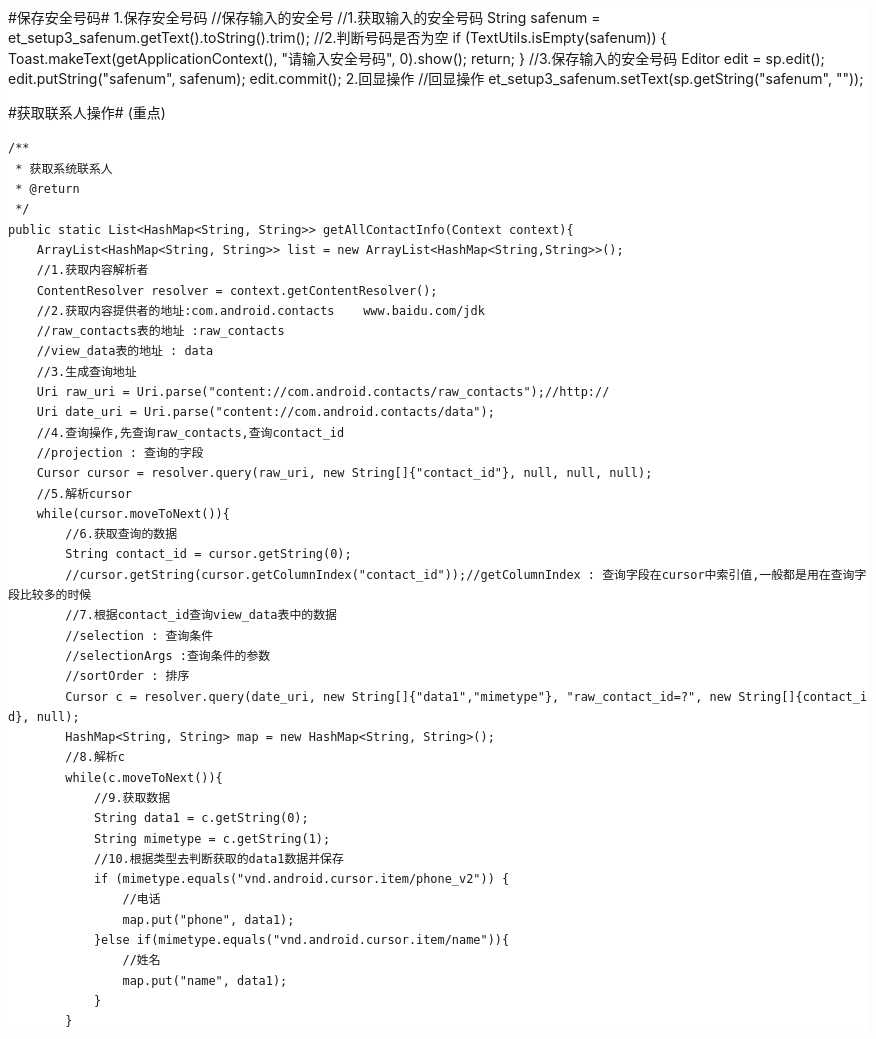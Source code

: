 #保存安全号码#
	1.保存安全号码
		//保存输入的安全号
		//1.获取输入的安全号码
		String safenum = et_setup3_safenum.getText().toString().trim();
		//2.判断号码是否为空
		if (TextUtils.isEmpty(safenum)) {
			Toast.makeText(getApplicationContext(), "请输入安全号码", 0).show();
			return;
		}
		//3.保存输入的安全号码
		Editor edit = sp.edit();
		edit.putString("safenum", safenum);
		edit.commit();
	2.回显操作
		//回显操作
		et_setup3_safenum.setText(sp.getString("safenum", ""));

#获取联系人操作# (重点)

	/**
	 * 获取系统联系人
	 * @return
	 */
	public static List<HashMap<String, String>> getAllContactInfo(Context context){
		ArrayList<HashMap<String, String>> list = new ArrayList<HashMap<String,String>>();
		//1.获取内容解析者
		ContentResolver resolver = context.getContentResolver();
		//2.获取内容提供者的地址:com.android.contacts    www.baidu.com/jdk
		//raw_contacts表的地址 :raw_contacts
		//view_data表的地址 : data
		//3.生成查询地址
		Uri raw_uri = Uri.parse("content://com.android.contacts/raw_contacts");//http://
		Uri date_uri = Uri.parse("content://com.android.contacts/data");
		//4.查询操作,先查询raw_contacts,查询contact_id
		//projection : 查询的字段
		Cursor cursor = resolver.query(raw_uri, new String[]{"contact_id"}, null, null, null);
		//5.解析cursor
		while(cursor.moveToNext()){
			//6.获取查询的数据
			String contact_id = cursor.getString(0);
			//cursor.getString(cursor.getColumnIndex("contact_id"));//getColumnIndex : 查询字段在cursor中索引值,一般都是用在查询字段比较多的时候
			//7.根据contact_id查询view_data表中的数据
			//selection : 查询条件
			//selectionArgs :查询条件的参数
			//sortOrder : 排序
			Cursor c = resolver.query(date_uri, new String[]{"data1","mimetype"}, "raw_contact_id=?", new String[]{contact_id}, null);
			HashMap<String, String> map = new HashMap<String, String>();
			//8.解析c
			while(c.moveToNext()){
				//9.获取数据
				String data1 = c.getString(0);
				String mimetype = c.getString(1);
				//10.根据类型去判断获取的data1数据并保存
				if (mimetype.equals("vnd.android.cursor.item/phone_v2")) {
					//电话
					map.put("phone", data1);
				}else if(mimetype.equals("vnd.android.cursor.item/name")){
					//姓名
					map.put("name", data1);
				}
			}